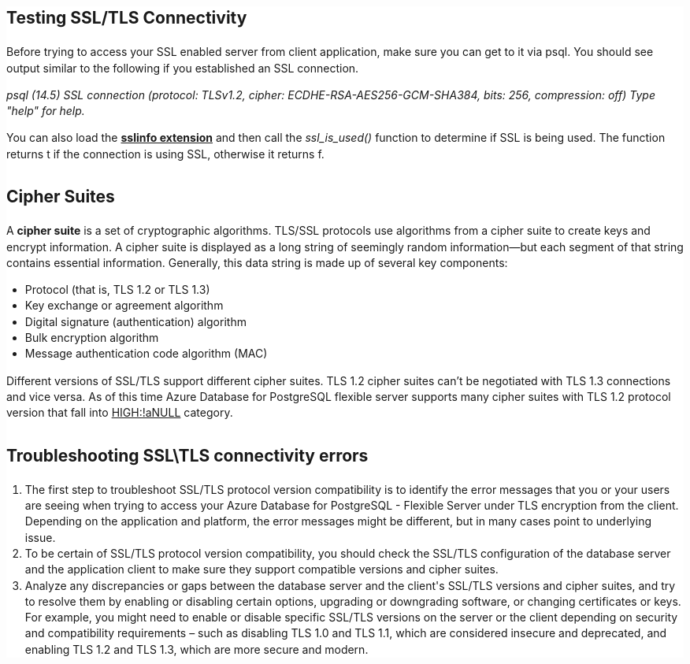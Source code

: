 ## Testing SSL/TLS Connectivity

Before trying to access your SSL enabled server from client application, make sure you can get to it via psql. You should see output similar to the following if you  established an SSL connection.


*psql (14.5)*
*SSL connection (protocol: TLSv1.2, cipher: ECDHE-RSA-AES256-GCM-SHA384, bits: 256, compression: off)*
*Type "help" for help.*

You can also load the **[sslinfo extension](./concepts-extensions.md)** and then call the *ssl_is_used()* function to determine if SSL is being used. The function returns t if the connection is using SSL, otherwise it returns f.



## Cipher Suites

A **cipher suite** is a set of cryptographic algorithms. TLS/SSL protocols use algorithms from a cipher suite to create keys and encrypt information. 
A cipher suite is displayed as a long string of seemingly random information—but each segment of that string contains essential information. Generally, this data string is made up of several key components:
- Protocol (that is, TLS 1.2 or TLS 1.3)
- Key exchange or agreement algorithm
- Digital signature (authentication) algorithm
- Bulk encryption algorithm
- Message authentication code algorithm (MAC)

Different versions of SSL/TLS support different cipher suites. TLS 1.2 cipher suites can’t be negotiated with TLS 1.3 connections and vice versa.
As of this time Azure Database for PostgreSQL flexible server supports many cipher suites with TLS 1.2 protocol version that fall into [HIGH:!aNULL](https://www.postgresql.org/docs/current/runtime-config-connection.html#GUC-SSL-CIPHERS) category. 

## Troubleshooting SSL\TLS connectivity errors

1. The first step to troubleshoot SSL/TLS protocol version compatibility is to identify the error messages that you or your users are seeing when trying to access your Azure Database for PostgreSQL - Flexible Server under TLS encryption from the client. Depending on the  application and platform, the error messages might be different, but in many cases point to underlying issue. 
2. To be certain of SSL/TLS protocol version compatibility, you should check the SSL/TLS configuration of the database server and the application client to make sure they support compatible versions and cipher suites.
3. Analyze any discrepancies or gaps between the database server and the client's SSL/TLS versions and cipher suites, and try to resolve them by enabling or disabling certain options, upgrading or downgrading software, or changing certificates or keys. For example, you might need to enable or disable specific SSL/TLS versions on the server or the client depending on security and compatibility requirements – such as disabling TLS 1.0 and TLS 1.1, which are considered insecure and deprecated, and enabling TLS 1.2 and TLS 1.3, which are more secure and modern.


